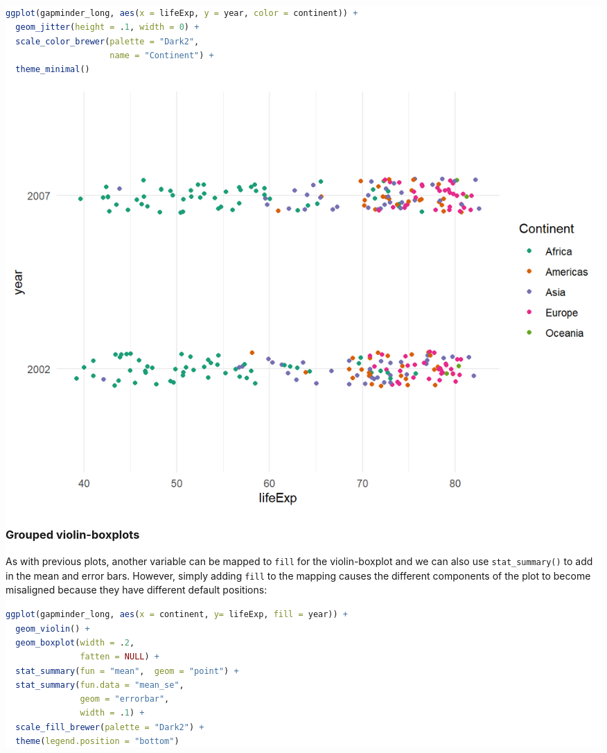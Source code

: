 
```r
ggplot(gapminder_long, aes(x = lifeExp, y = year, color = continent)) +
  geom_jitter(height = .1, width = 0) +
  scale_color_brewer(palette = "Dark2",
                     name = "Continent") +
  theme_minimal()
```

<img src="05-custom-viz_files/figure-html/unnamed-chunk-6-1.png" width="100%" style="display: block; margin: auto;" />

### Grouped violin-boxplots

As with previous plots, another variable can be mapped to `fill` for the violin-boxplot and we can also use `stat_summary()` to add in the mean and error bars. However, simply adding `fill` to the mapping causes the different components of the plot to become misaligned because they have different default positions:


```r
ggplot(gapminder_long, aes(x = continent, y= lifeExp, fill = year)) +
  geom_violin() +
  geom_boxplot(width = .2, 
               fatten = NULL) +
  stat_summary(fun = "mean",  geom = "point") +
  stat_summary(fun.data = "mean_se", 
               geom = "errorbar", 
               width = .1) +
  scale_fill_brewer(palette = "Dark2") +
  theme(legend.position = "bottom")
```
